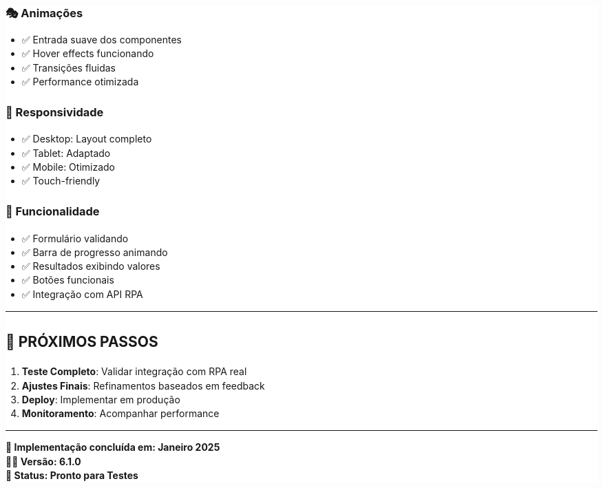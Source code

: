 ### **🎭 Animações**
- ✅ Entrada suave dos componentes
- ✅ Hover effects funcionando
- ✅ Transições fluidas
- ✅ Performance otimizada

### **📱 Responsividade**
- ✅ Desktop: Layout completo
- ✅ Tablet: Adaptado
- ✅ Mobile: Otimizado
- ✅ Touch-friendly

### **🔧 Funcionalidade**
- ✅ Formulário validando
- ✅ Barra de progresso animando
- ✅ Resultados exibindo valores
- ✅ Botões funcionais
- ✅ Integração com API RPA

---

## 🚀 **PRÓXIMOS PASSOS**

1. **Teste Completo**: Validar integração com RPA real
2. **Ajustes Finais**: Refinamentos baseados em feedback
3. **Deploy**: Implementar em produção
4. **Monitoramento**: Acompanhar performance

---

**📝 Implementação concluída em: Janeiro 2025**  
**👨‍💻 Versão: 6.1.0**  
**🎨 Status: Pronto para Testes**



